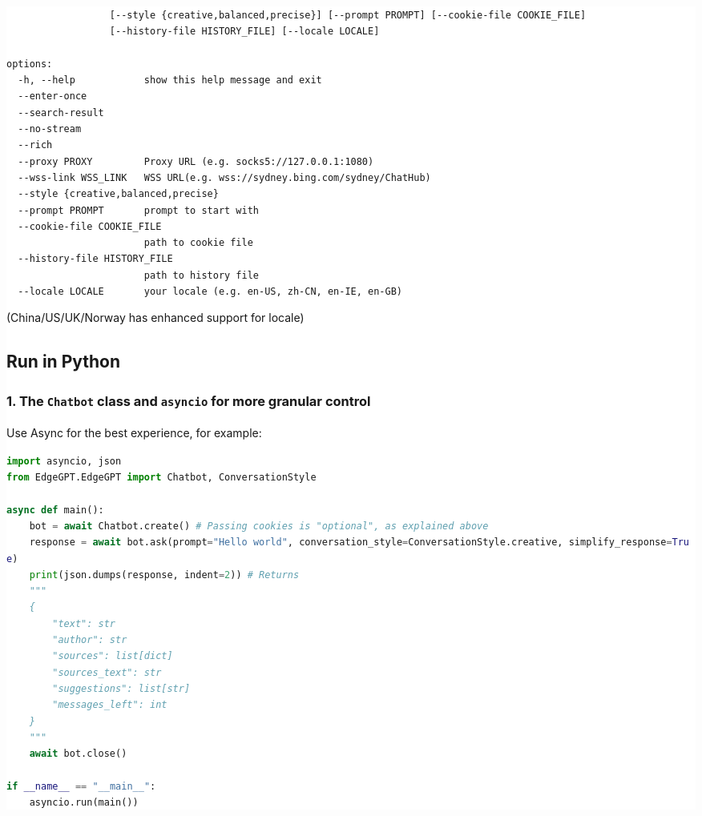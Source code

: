 ```
                  [--style {creative,balanced,precise}] [--prompt PROMPT] [--cookie-file COOKIE_FILE]
                  [--history-file HISTORY_FILE] [--locale LOCALE]

options:
  -h, --help            show this help message and exit
  --enter-once
  --search-result
  --no-stream
  --rich
  --proxy PROXY         Proxy URL (e.g. socks5://127.0.0.1:1080)
  --wss-link WSS_LINK   WSS URL(e.g. wss://sydney.bing.com/sydney/ChatHub)
  --style {creative,balanced,precise}
  --prompt PROMPT       prompt to start with
  --cookie-file COOKIE_FILE
                        path to cookie file
  --history-file HISTORY_FILE
                        path to history file
  --locale LOCALE       your locale (e.g. en-US, zh-CN, en-IE, en-GB)
```
(China/US/UK/Norway has enhanced support for locale)

## Run in Python

### 1. The `Chatbot` class and `asyncio` for more granular control

Use Async for the best experience, for example:

```python
import asyncio, json
from EdgeGPT.EdgeGPT import Chatbot, ConversationStyle

async def main():
    bot = await Chatbot.create() # Passing cookies is "optional", as explained above
    response = await bot.ask(prompt="Hello world", conversation_style=ConversationStyle.creative, simplify_response=True)
    print(json.dumps(response, indent=2)) # Returns 
    """
    {
        "text": str
        "author": str
        "sources": list[dict]
        "sources_text": str
        "suggestions": list[str]
        "messages_left": int
    }
    """
    await bot.close()

if __name__ == "__main__":
    asyncio.run(main())
```
